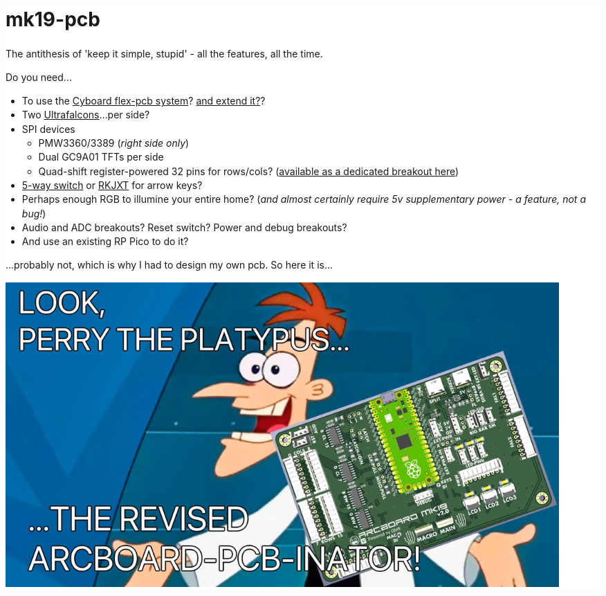 # mk19-pcb
The antithesis of 'keep it simple, stupid' - all the features, all the time.

Do you need...
- To use the [Cyboard flex-pcb system](https://www.cyboard.digital/product-page/dactyl-flex-pcbs)?  [and extend it?](https://github.com/christrotter/macropad-pcb)?
- Two [Ultrafalcons](https://github.com/christrotter/ultrafalcon)...per side?
- SPI devices
  - PMW3360/3389 (_right side only_)
  - Dual GC9A01 TFTs per side
  - Quad-shift register-powered 32 pins for rows/cols? ([available as a dedicated breakout here](https://github.com/christrotter/shift-register-spi-breakout-pcb))
- [5-way switch](https://github.com/christrotter/5way-pcb) or [RKJXT](https://github.com/christrotter/rkjxt-mini-breakout) for arrow keys?
- Perhaps enough RGB to illumine your entire home? (_and almost certainly require 5v supplementary power - a feature, not a bug!_)  
- Audio and ADC breakouts?  Reset switch? Power and debug breakouts?
- And use an existing RP Pico to do it?

...probably not, which is why I had to design my own pcb.  So here it is...

<img src="images/arcboardinator.jpg" width="800"/>
